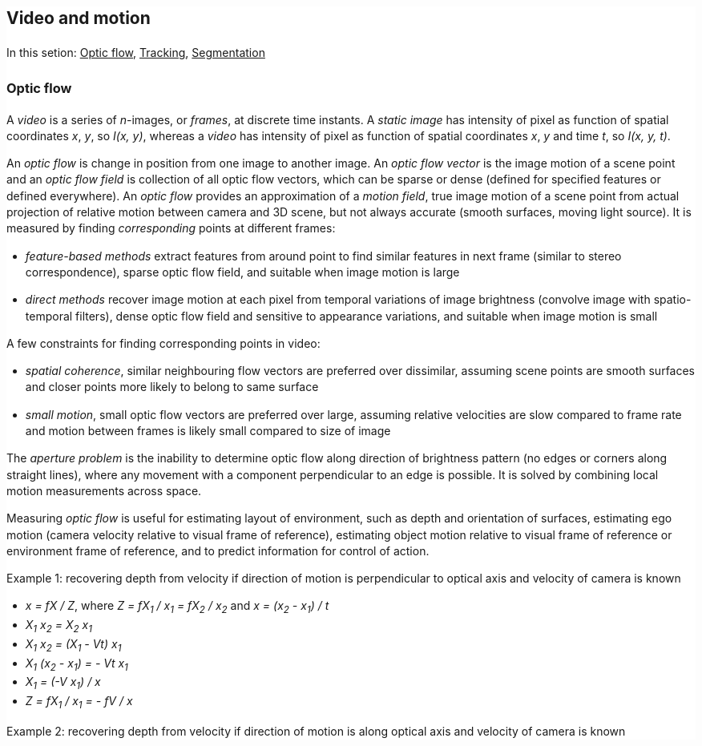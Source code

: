 ## <a name="8" class="anchor"></a> Video and motion

In this setion: [Optic flow](#8.1), [Tracking](#8.2), [Segmentation](#8.3)

### <a name="8.1" class="anchor"></a> Optic flow

A *video* is a series of *n*-images, or *frames*, at discrete time instants. A *static image* has intensity of pixel as function of spatial coordinates *x*, *y*, so *I(x, y)*, whereas a *video* has intensity of pixel as function of spatial coordinates *x*, *y* and time *t*, so *I(x, y, t)*.

An *optic flow* is change in position from one image to another image. An *optic flow vector* is the image motion of a scene point and an *optic flow field* is collection of all optic flow vectors, which can be sparse or dense (defined for specified features or defined everywhere). An *optic flow* provides an approximation of a *motion field*, true image motion of a scene point from actual projection of relative motion between camera and 3D scene, but not always accurate (smooth surfaces, moving light source). It is measured by finding *corresponding* points at different frames:

- *feature-based methods* extract features from around point to find similar features in next frame (similar to stereo correspondence), sparse optic flow field, and suitable when image motion is large

- *direct methods* recover image motion at each pixel from temporal variations of image brightness (convolve image with spatio-temporal filters), dense optic flow field and sensitive to appearance variations, and suitable when image motion is small

A few constraints for finding corresponding points in video:

- *spatial coherence*, similar neighbouring flow vectors are preferred over dissimilar, assuming scene points are smooth surfaces and closer points more likely to belong to same surface

- *small motion*, small optic flow vectors are preferred over large, assuming relative velocities are slow compared to frame rate and motion between frames is likely small compared to size of image

The *aperture problem* is the inability to determine optic flow along direction of brightness pattern (no edges or corners along straight lines), where any movement with a component perpendicular to an edge is possible. It is solved by combining local motion measurements across space.

Measuring *optic flow* is useful for estimating layout of environment, such as depth and orientation of surfaces, estimating ego motion (camera velocity relative to visual frame of reference), estimating object motion relative to visual frame of reference or environment frame of reference, and to predict information for control of action.

Example 1: recovering depth from velocity if direction of motion is perpendicular to optical axis and velocity of camera is known

- *x = fX / Z*, where *Z = fX<sub>1</sub> / x<sub>1</sub> = fX<sub>2</sub> / x<sub>2</sub>* and *x = (x<sub>2</sub> - x<sub>1</sub>) / t*
- *X<sub>1</sub> x<sub>2</sub> = X<sub>2</sub> x<sub>1</sub>*
- *X<sub>1</sub> x<sub>2</sub> = (X<sub>1</sub> - Vt) x<sub>1</sub>*
- *X<sub>1</sub> (x<sub>2</sub> - x<sub>1</sub>) = - Vt x<sub>1</sub>*
- *X<sub>1</sub> = (-V x<sub>1</sub>) / x*
- *Z = fX<sub>1</sub> / x<sub>1</sub> = - fV / x*

Example 2: recovering depth from velocity if direction of motion is along optical axis and velocity of camera is known
